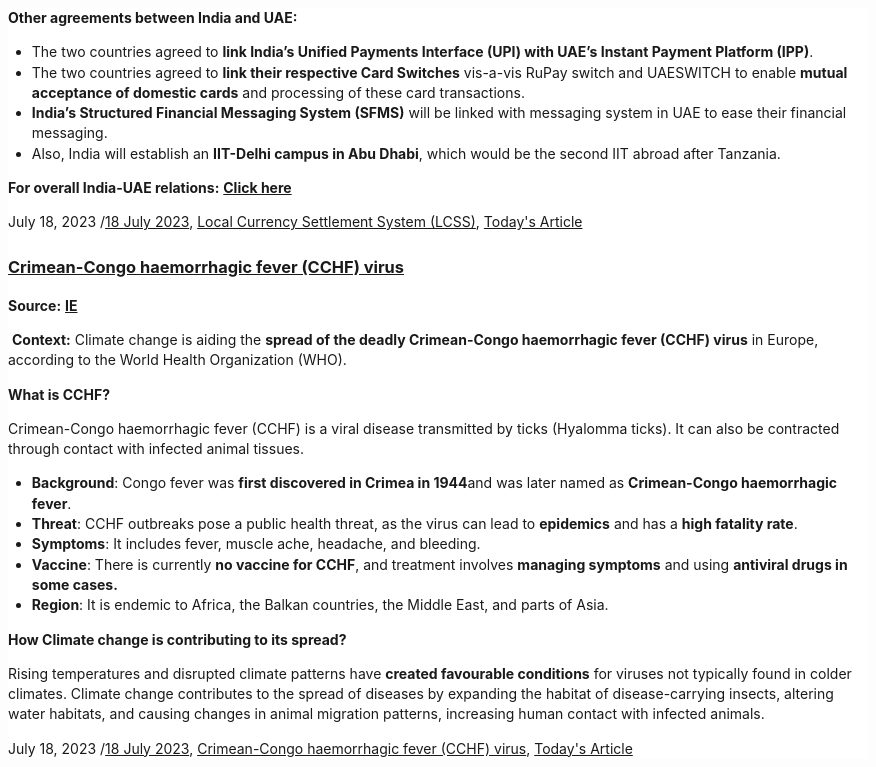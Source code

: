 **Other agreements between India and UAE:**

- The two countries agreed to **link India’s Unified Payments Interface (UPI) with UAE’s Instant Payment Platform (IPP)**.
- The two countries agreed to **link their respective Card Switches** vis-a-vis RuPay switch and UAESWITCH to enable **mutual acceptance of domestic cards** and processing of these card transactions.
- **India’s Structured Financial Messaging System (SFMS)** will be linked with messaging system in UAE to ease their financial messaging.
- Also, India will establish an **IIT-Delhi campus in Abu Dhabi**, which would be the second IIT abroad after Tanzania.

**For overall India-UAE relations:** [**Click here**](https://www.insightsonindia.com/2023/04/20/india-uae-relationship/)

July 18, 2023 /[18 July 2023](https://www.insightsonindia.com/category/18-july-2023/ "18 July 2023"), [Local Currency Settlement System (LCSS)](https://www.insightsonindia.com/tag/local-currency-settlement-system-lcss/ "Local Currency Settlement System (LCSS)"), [Today's Article](https://www.insightsonindia.com/category/today-article/ "Today's Article")

### [Crimean-Congo haemorrhagic fever (CCHF) virus](https://www.insightsonindia.com/2023/07/18/crimean-congo-haemorrhagic-fever-cchf-virus/)

**Source:** [**IE**](https://indianexpress.com/article/explained/explained-health/climate-change-aiding-spread-of-deadly-virus-in-europe-what-is-cchf-8844383/#:~:text=Alert%20has%20been%20sounded%20about,East%2C%20and%20parts%20of%20Asia.)

 **Context:** Climate change is aiding the **spread of the deadly Crimean-Congo haemorrhagic fever (CCHF) virus** in Europe, according to the World Health Organization (WHO).

**What is CCHF?**

Crimean-Congo haemorrhagic fever (CCHF) is a viral disease transmitted by ticks (Hyalomma ticks). It can also be contracted through contact with infected animal tissues.

- **Background**: Congo fever was **first discovered in Crimea in 1944**and was later named as **Crimean-Congo haemorrhagic fever**.
- **Threat**: CCHF outbreaks pose a public health threat, as the virus can lead to **epidemics** and has a **high fatality rate**.
- **Symptoms**: It includes fever, muscle ache, headache, and bleeding.
- **Vaccine**: There is currently **no vaccine for CCHF**, and treatment involves **managing symptoms** and using **antiviral drugs in some cases.**
- **Region**: It is endemic to Africa, the Balkan countries, the Middle East, and parts of Asia.

**How Climate change is contributing to its spread?**

Rising temperatures and disrupted climate patterns have **created favourable conditions** for viruses not typically found in colder climates. Climate change contributes to the spread of diseases by expanding the habitat of disease-carrying insects, altering water habitats, and causing changes in animal migration patterns, increasing human contact with infected animals.

July 18, 2023 /[18 July 2023](https://www.insightsonindia.com/category/18-july-2023/ "18 July 2023"), [Crimean-Congo haemorrhagic fever (CCHF) virus](https://www.insightsonindia.com/tag/crimean-congo-haemorrhagic-fever-cchf-virus/ "Crimean-Congo haemorrhagic fever (CCHF) virus"), [Today's Article](https://www.insightsonindia.com/category/today-article/ "Today's Article")
